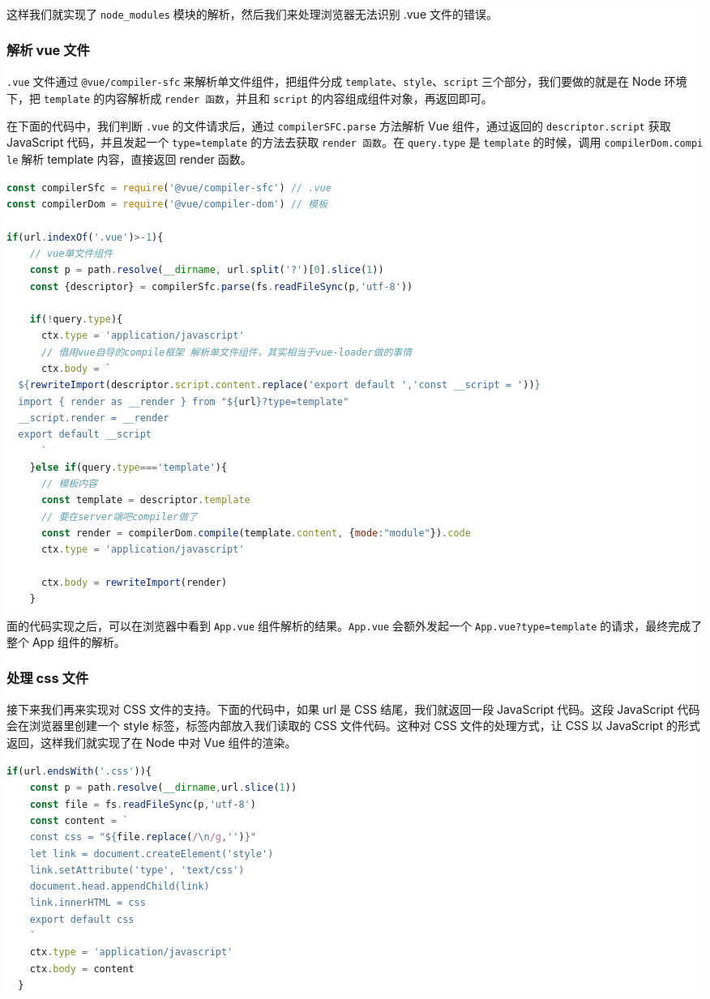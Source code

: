 这样我们就实现了 `node_modules` 模块的解析，然后我们来处理浏览器无法识别 .vue 文件的错误。

### 解析 vue 文件

`.vue` 文件通过 `@vue/compiler-sfc` 来解析单文件组件，把组件分成 `template`、`style`、`script` 三个部分，我们要做的就是在 Node 环境下，把 `template` 的内容解析成 `render 函数`，并且和 `script` 的内容组成组件对象，再返回即可。

在下面的代码中，我们判断 `.vue` 的文件请求后，通过 `compilerSFC.parse` 方法解析 Vue 组件，通过返回的 `descriptor.script` 获取 JavaScript 代码，并且发起一个 `type=template` 的方法去获取 `render 函数`。在 `query.type` 是 `template` 的时候，调用 `compilerDom.compile` 解析 template 内容，直接返回 render 函数。

```js
const compilerSfc = require('@vue/compiler-sfc') // .vue
const compilerDom = require('@vue/compiler-dom') // 模板

if(url.indexOf('.vue')>-1){
    // vue单文件组件
    const p = path.resolve(__dirname, url.split('?')[0].slice(1))
    const {descriptor} = compilerSfc.parse(fs.readFileSync(p,'utf-8'))

    if(!query.type){
      ctx.type = 'application/javascript'
      // 借用vue自导的compile框架 解析单文件组件，其实相当于vue-loader做的事情
      ctx.body = `
  ${rewriteImport(descriptor.script.content.replace('export default ','const __script = '))}
  import { render as __render } from "${url}?type=template"
  __script.render = __render
  export default __script
      `
    }else if(query.type==='template'){
      // 模板内容
      const template = descriptor.template
      // 要在server端吧compiler做了
      const render = compilerDom.compile(template.content, {mode:"module"}).code
      ctx.type = 'application/javascript'

      ctx.body = rewriteImport(render)
    }

```

面的代码实现之后，可以在浏览器中看到 `App.vue` 组件解析的结果。`App.vue` 会额外发起一个 `App.vue?type=template` 的请求，最终完成了整个 App 组件的解析。

### 处理 css 文件

接下来我们再来实现对 CSS 文件的支持。下面的代码中，如果 url 是 CSS 结尾，我们就返回一段 JavaScript 代码。这段 JavaScript 代码会在浏览器里创建一个 style 标签，标签内部放入我们读取的 CSS 文件代码。这种对 CSS 文件的处理方式，让 CSS 以 JavaScript 的形式返回，这样我们就实现了在 Node 中对 Vue 组件的渲染。

```js
if(url.endsWith('.css')){
    const p = path.resolve(__dirname,url.slice(1))
    const file = fs.readFileSync(p,'utf-8')
    const content = `
    const css = "${file.replace(/\n/g,'')}"
    let link = document.createElement('style')
    link.setAttribute('type', 'text/css')
    document.head.appendChild(link)
    link.innerHTML = css
    export default css
    `
    ctx.type = 'application/javascript'
    ctx.body = content
  }
```
